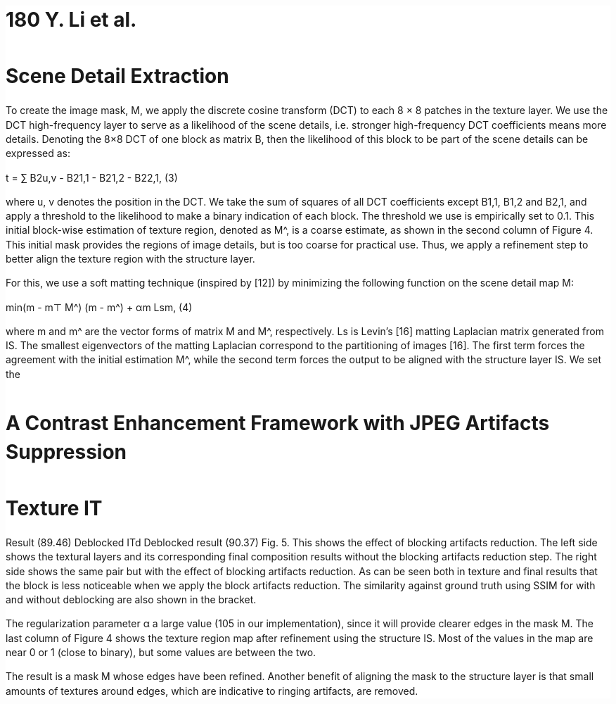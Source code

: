 # 180 Y. Li et al.

# Scene Detail Extraction

To create the image mask, M, we apply the discrete cosine transform (DCT) to each 8 × 8 patches in the texture layer. We use the DCT high-frequency layer to serve as a likelihood of the scene details, i.e. stronger high-frequency DCT coefficients means more details. Denoting the 8×8 DCT of one block as matrix B, then the likelihood of this block to be part of the scene details can be expressed as:

t = ∑ B2u,v - B21,1 - B21,2 - B22,1, (3)

where u, v denotes the position in the DCT. We take the sum of squares of all DCT coefficients except B1,1, B1,2 and B2,1, and apply a threshold to the likelihood to make a binary indication of each block. The threshold we use is empirically set to 0.1. This initial block-wise estimation of texture region, denoted as M^, is a coarse estimate, as shown in the second column of Figure 4. This initial mask provides the regions of image details, but is too coarse for practical use. Thus, we apply a refinement step to better align the texture region with the structure layer.

For this, we use a soft matting technique (inspired by [12]) by minimizing the following function on the scene detail map M:

min(m - m⊤ M^) (m - m^) + αm Lsm, (4)

where m and m^ are the vector forms of matrix M and M^, respectively. Ls is Levin’s [16] matting Laplacian matrix generated from IS. The smallest eigenvectors of the matting Laplacian correspond to the partitioning of images [16]. The first term forces the agreement with the initial estimation M^, while the second term forces the output to be aligned with the structure layer IS. We set the

# A Contrast Enhancement Framework with JPEG Artifacts Suppression

# Texture IT

Result (89.46)
Deblocked ITd
Deblocked result (90.37)
Fig. 5. This shows the effect of blocking artifacts reduction. The left side shows the textural layers and its corresponding final composition results without the blocking artifacts reduction step. The right side shows the same pair but with the effect of blocking artifacts reduction. As can be seen both in texture and final results that the block is less noticeable when we apply the block artifacts reduction. The similarity against ground truth using SSIM for with and without deblocking are also shown in the bracket.

The regularization parameter α a large value (105 in our implementation), since it will provide clearer edges in the mask M. The last column of Figure 4 shows the texture region map after refinement using the structure IS. Most of the values in the map are near 0 or 1 (close to binary), but some values are between the two.

The result is a mask M whose edges have been refined. Another benefit of aligning the mask to the structure layer is that small amounts of textures around edges, which are indicative to ringing artifacts, are removed.
